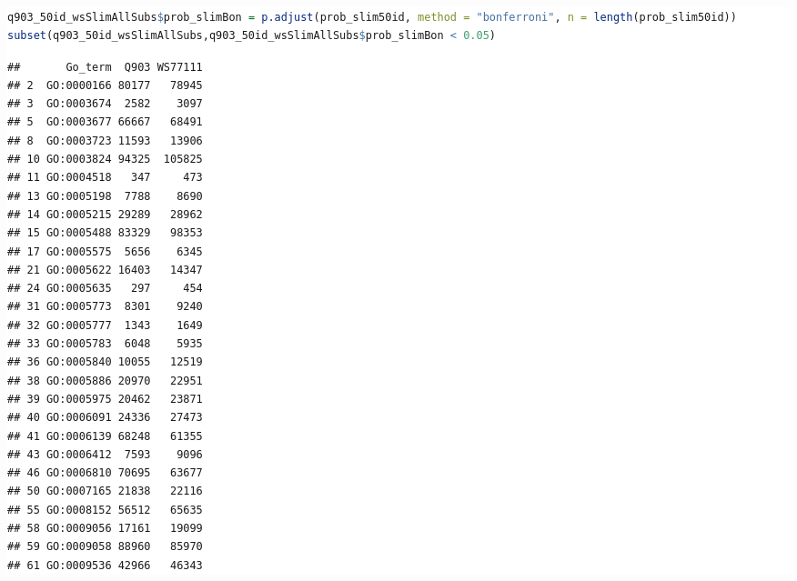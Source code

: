 ``` r
q903_50id_wsSlimAllSubs$prob_slimBon = p.adjust(prob_slim50id, method = "bonferroni", n = length(prob_slim50id))
subset(q903_50id_wsSlimAllSubs,q903_50id_wsSlimAllSubs$prob_slimBon < 0.05)
```

    ##       Go_term  Q903 WS77111
    ## 2  GO:0000166 80177   78945
    ## 3  GO:0003674  2582    3097
    ## 5  GO:0003677 66667   68491
    ## 8  GO:0003723 11593   13906
    ## 10 GO:0003824 94325  105825
    ## 11 GO:0004518   347     473
    ## 13 GO:0005198  7788    8690
    ## 14 GO:0005215 29289   28962
    ## 15 GO:0005488 83329   98353
    ## 17 GO:0005575  5656    6345
    ## 21 GO:0005622 16403   14347
    ## 24 GO:0005635   297     454
    ## 31 GO:0005773  8301    9240
    ## 32 GO:0005777  1343    1649
    ## 33 GO:0005783  6048    5935
    ## 36 GO:0005840 10055   12519
    ## 38 GO:0005886 20970   22951
    ## 39 GO:0005975 20462   23871
    ## 40 GO:0006091 24336   27473
    ## 41 GO:0006139 68248   61355
    ## 43 GO:0006412  7593    9096
    ## 46 GO:0006810 70695   63677
    ## 50 GO:0007165 21838   22116
    ## 55 GO:0008152 56512   65635
    ## 58 GO:0009056 17161   19099
    ## 59 GO:0009058 88960   85970
    ## 61 GO:0009536 42966   46343